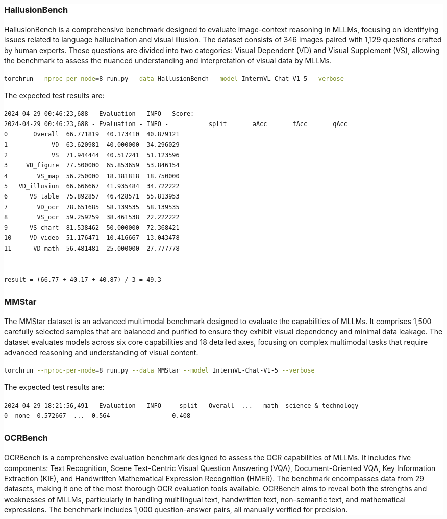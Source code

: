 ### HallusionBench

HallusionBench is a comprehensive benchmark designed to evaluate image-context reasoning in MLLMs, focusing on identifying issues related to language hallucination and visual illusion. The dataset consists of 346 images paired with 1,129 questions crafted by human experts. These questions are divided into two categories: Visual Dependent (VD) and Visual Supplement (VS), allowing the benchmark to assess the nuanced understanding and interpretation of visual data by MLLMs.

```bash
torchrun --nproc-per-node=8 run.py --data HallusionBench --model InternVL-Chat-V1-5 --verbose
```

The expected test results are:

```
2024-04-29 00:46:23,688 - Evaluation - INFO - Score:
2024-04-29 00:46:23,688 - Evaluation - INFO -           split       aAcc       fAcc       qAcc
0       Overall  66.771819  40.173410  40.879121
1            VD  63.620981  40.000000  34.296029
2            VS  71.944444  40.517241  51.123596
3     VD_figure  77.500000  65.853659  53.846154
4        VS_map  56.250000  18.181818  18.750000
5   VD_illusion  66.666667  41.935484  34.722222
6      VS_table  75.892857  46.428571  55.813953
7        VD_ocr  78.651685  58.139535  58.139535
8        VS_ocr  59.259259  38.461538  22.222222
9      VS_chart  81.538462  50.000000  72.368421
10     VD_video  51.176471  10.416667  13.043478
11      VD_math  56.481481  25.000000  27.777778


result = (66.77 + 40.17 + 40.87) / 3 = 49.3
```

### MMStar

The MMStar dataset is an advanced multimodal benchmark designed to evaluate the capabilities of MLLMs. It comprises 1,500 carefully selected samples that are balanced and purified to ensure they exhibit visual dependency and minimal data leakage. The dataset evaluates models across six core capabilities and 18 detailed axes, focusing on complex multimodal tasks that require advanced reasoning and understanding of visual content.

```bash
torchrun --nproc-per-node=8 run.py --data MMStar --model InternVL-Chat-V1-5 --verbose
```

The expected test results are:

```
2024-04-29 18:21:56,491 - Evaluation - INFO -   split   Overall  ...   math  science & technology
0  none  0.572667  ...  0.564                 0.408
```

### OCRBench

OCRBench is a comprehensive evaluation benchmark designed to assess the OCR capabilities of MLLMs. It includes five components: Text Recognition, Scene Text-Centric Visual Question Answering (VQA), Document-Oriented VQA, Key Information Extraction (KIE), and Handwritten Mathematical Expression Recognition (HMER). The benchmark encompasses data from 29 datasets, making it one of the most thorough OCR evaluation tools available. OCRBench aims to reveal both the strengths and weaknesses of MLLMs, particularly in handling multilingual text, handwritten text, non-semantic text, and mathematical expressions. The benchmark includes 1,000 question-answer pairs, all manually verified for precision.
